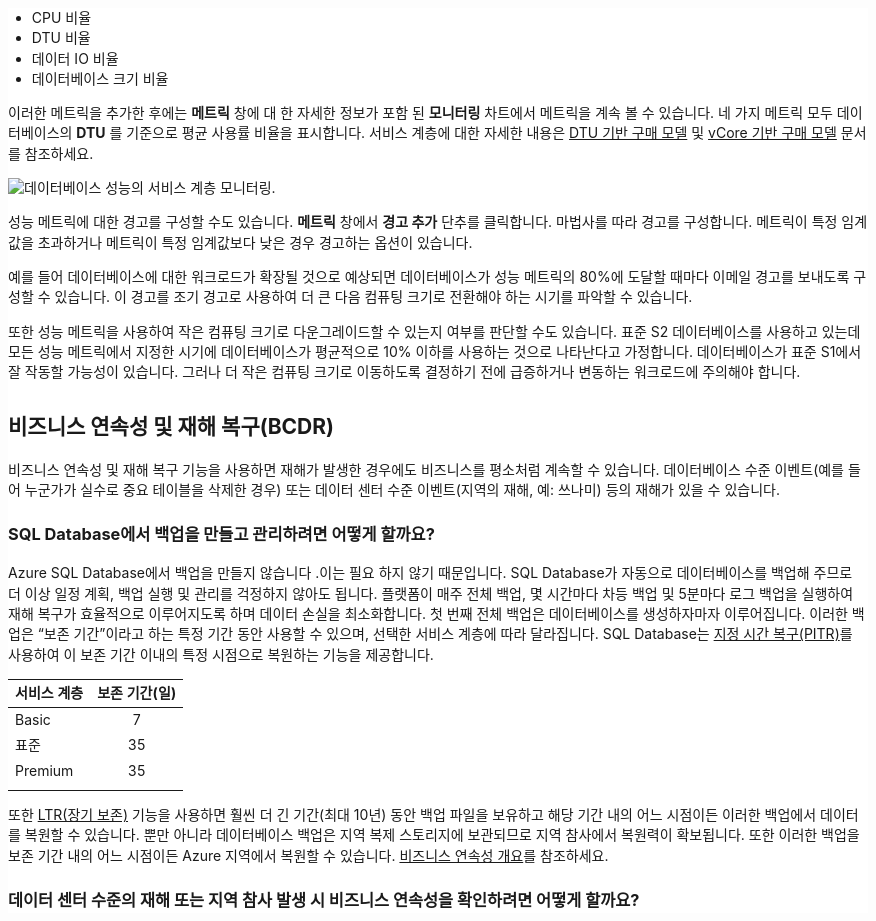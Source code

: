 - CPU 비율
- DTU 비율
- 데이터 IO 비율
- 데이터베이스 크기 비율

이러한 메트릭을 추가한 후에는 **메트릭** 창에 대 한 자세한 정보가 포함 된 **모니터링** 차트에서 메트릭을 계속 볼 수 있습니다. 네 가지 메트릭 모두 데이터베이스의 **DTU** 를 기준으로 평균 사용률 비율을 표시합니다. 서비스 계층에 대한 자세한 내용은 [DTU 기반 구매 모델](service-tiers-dtu.md) 및 [vCore 기반 구매 모델](service-tiers-vcore.md) 문서를 참조하세요.  

![데이터베이스 성능의 서비스 계층 모니터링.](./media/manage-data-after-migrating-to-database/sqldb_service_tier_monitoring.png)

성능 메트릭에 대한 경고를 구성할 수도 있습니다. **메트릭** 창에서 **경고 추가** 단추를 클릭합니다. 마법사를 따라 경고를 구성합니다. 메트릭이 특정 임계값을 초과하거나 메트릭이 특정 임계값보다 낮은 경우 경고하는 옵션이 있습니다.

예를 들어 데이터베이스에 대한 워크로드가 확장될 것으로 예상되면 데이터베이스가 성능 메트릭의 80%에 도달할 때마다 이메일 경고를 보내도록 구성할 수 있습니다. 이 경고를 조기 경고로 사용하여 더 큰 다음 컴퓨팅 크기로 전환해야 하는 시기를 파악할 수 있습니다.

또한 성능 메트릭을 사용하여 작은 컴퓨팅 크기로 다운그레이드할 수 있는지 여부를 판단할 수도 있습니다. 표준 S2 데이터베이스를 사용하고 있는데 모든 성능 메트릭에서 지정한 시기에 데이터베이스가 평균적으로 10% 이하를 사용하는 것으로 나타난다고 가정합니다. 데이터베이스가 표준 S1에서 잘 작동할 가능성이 있습니다. 그러나 더 작은 컴퓨팅 크기로 이동하도록 결정하기 전에 급증하거나 변동하는 워크로드에 주의해야 합니다.

## <a name="business-continuity-and-disaster-recovery-bcdr"></a>비즈니스 연속성 및 재해 복구(BCDR)

비즈니스 연속성 및 재해 복구 기능을 사용하면 재해가 발생한 경우에도 비즈니스를 평소처럼 계속할 수 있습니다. 데이터베이스 수준 이벤트(예를 들어 누군가가 실수로 중요 테이블을 삭제한 경우) 또는 데이터 센터 수준 이벤트(지역의 재해, 예: 쓰나미) 등의 재해가 있을 수 있습니다.

### <a name="how-do-i-create-and-manage-backups-on-sql-database"></a>SQL Database에서 백업을 만들고 관리하려면 어떻게 할까요?

Azure SQL Database에서 백업을 만들지 않습니다 .이는 필요 하지 않기 때문입니다. SQL Database가 자동으로 데이터베이스를 백업해 주므로 더 이상 일정 계획, 백업 실행 및 관리를 걱정하지 않아도 됩니다. 플랫폼이 매주 전체 백업, 몇 시간마다 차등 백업 및 5분마다 로그 백업을 실행하여 재해 복구가 효율적으로 이루어지도록 하며 데이터 손실을 최소화합니다. 첫 번째 전체 백업은 데이터베이스를 생성하자마자 이루어집니다. 이러한 백업은 “보존 기간”이라고 하는 특정 기간 동안 사용할 수 있으며, 선택한 서비스 계층에 따라 달라집니다. SQL Database는 [지정 시간 복구(PITR)](recovery-using-backups.md#point-in-time-restore)를 사용하여 이 보존 기간 이내의 특정 시점으로 복원하는 기능을 제공합니다.

|서비스 계층|보존 기간(일)|
|---|:---:|
|Basic|7|
|표준|35|
|Premium|35|
|||

또한 [LTR(장기 보존)](long-term-retention-overview.md) 기능을 사용하면 훨씬 더 긴 기간(최대 10년) 동안 백업 파일을 보유하고 해당 기간 내의 어느 시점이든 이러한 백업에서 데이터를 복원할 수 있습니다. 뿐만 아니라 데이터베이스 백업은 지역 복제 스토리지에 보관되므로 지역 참사에서 복원력이 확보됩니다. 또한 이러한 백업을 보존 기간 내의 어느 시점이든 Azure 지역에서 복원할 수 있습니다. [비즈니스 연속성 개요](business-continuity-high-availability-disaster-recover-hadr-overview.md)를 참조하세요.

### <a name="how-do-i-ensure-business-continuity-in-the-event-of-a-datacenter-level-disaster-or-regional-catastrophe"></a>데이터 센터 수준의 재해 또는 지역 참사 발생 시 비즈니스 연속성을 확인하려면 어떻게 할까요?
